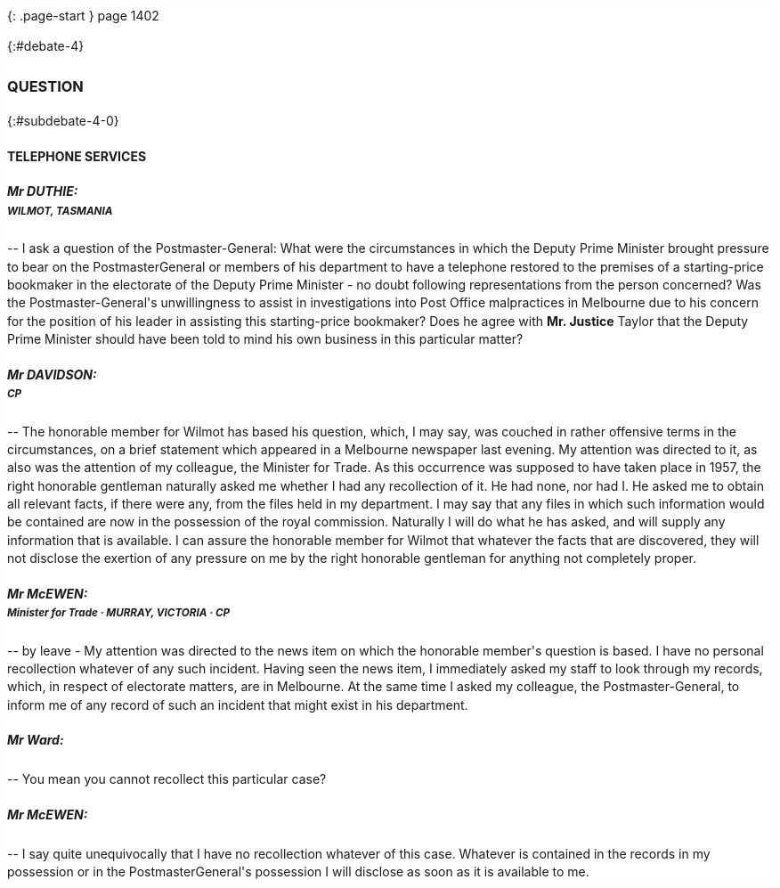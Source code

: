 {: .page-start }
page 1402

{:#debate-4}
### QUESTION

{:#subdebate-4-0}
#### TELEPHONE SERVICES

##### Mr DUTHIE:<br><small class="text-muted">WILMOT, TASMANIA</small>

-- I ask a question of the Postmaster-General: What were the circumstances in which the  Deputy  Prime Minister brought pressure to bear on the PostmasterGeneral or members of his department to have a telephone restored to the premises of a starting-price bookmaker in the electorate of the  Deputy  Prime Minister - no doubt following representations from the person concerned? Was the Postmaster-General's unwillingness to assist in investigations into Post Office malpractices in Melbourne due to his concern for the position of his leader in assisting this starting-price bookmaker? Does he agree with  **Mr. Justice**  Taylor that the  Deputy  Prime Minister should have been told to mind his own business in this particular matter? 

##### Mr DAVIDSON:<br><small class="text-muted">CP</small>

-- The honorable member for Wilmot has based his question, which, I may say, was couched in rather offensive terms in the circumstances, on a brief statement which appeared in a Melbourne newspaper last evening. My attention was directed to it, as also was the attention of my colleague, the Minister for Trade. As this occurrence was supposed to have taken place in 1957, the right honorable gentleman naturally asked me whether I had any recollection of it. He had none, nor had I. He asked me to obtain all relevant facts, if there were any, from the files held in my department. I may say that any files in which such information would be contained are now in the possession of the royal commission. Naturally I will do what he has asked, and will supply any information that is available. I can assure the honorable member for Wilmot that whatever the facts that are discovered, they will not disclose the exertion of any pressure on me by the right honorable gentleman for anything not completely proper. 

##### Mr McEWEN:<br><small class="text-muted">Minister for Trade &middot; MURRAY, VICTORIA &middot; CP</small>

-- by leave - My attention was directed to the news item on which the honorable member's question is based. I have no personal recollection whatever of any such incident. Having seen the news item, I immediately asked my staff to look through my records, which, in respect of electorate matters, are in Melbourne. At the same time I asked my colleague, the Postmaster-General, to inform me of any record of such an incident that might exist in his department. 

##### Mr Ward:

-- You mean you cannot recollect this particular case? 

##### Mr McEWEN:

-- I say quite unequivocally that I have no recollection whatever of this case. Whatever is contained in the records in my possession or in the PostmasterGeneral's possession I will disclose as soon as it is available to me. 

